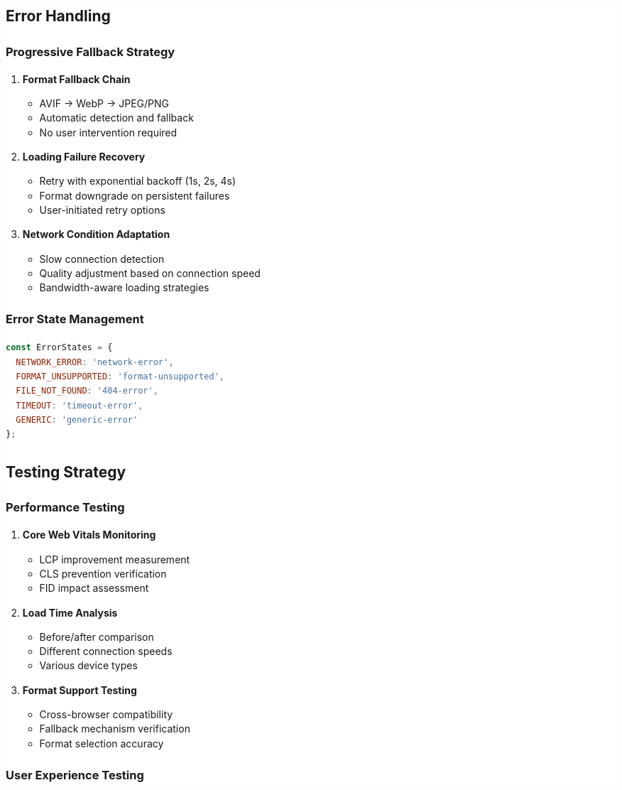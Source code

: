## Error Handling

### Progressive Fallback Strategy

1. **Format Fallback Chain**
   - AVIF → WebP → JPEG/PNG
   - Automatic detection and fallback
   - No user intervention required

2. **Loading Failure Recovery**
   - Retry with exponential backoff (1s, 2s, 4s)
   - Format downgrade on persistent failures
   - User-initiated retry options

3. **Network Condition Adaptation**
   - Slow connection detection
   - Quality adjustment based on connection speed
   - Bandwidth-aware loading strategies

### Error State Management

```javascript
const ErrorStates = {
  NETWORK_ERROR: 'network-error',
  FORMAT_UNSUPPORTED: 'format-unsupported', 
  FILE_NOT_FOUND: '404-error',
  TIMEOUT: 'timeout-error',
  GENERIC: 'generic-error'
};
```

## Testing Strategy

### Performance Testing

1. **Core Web Vitals Monitoring**
   - LCP improvement measurement
   - CLS prevention verification
   - FID impact assessment

2. **Load Time Analysis**
   - Before/after comparison
   - Different connection speeds
   - Various device types

3. **Format Support Testing**
   - Cross-browser compatibility
   - Fallback mechanism verification
   - Format selection accuracy

### User Experience Testing
